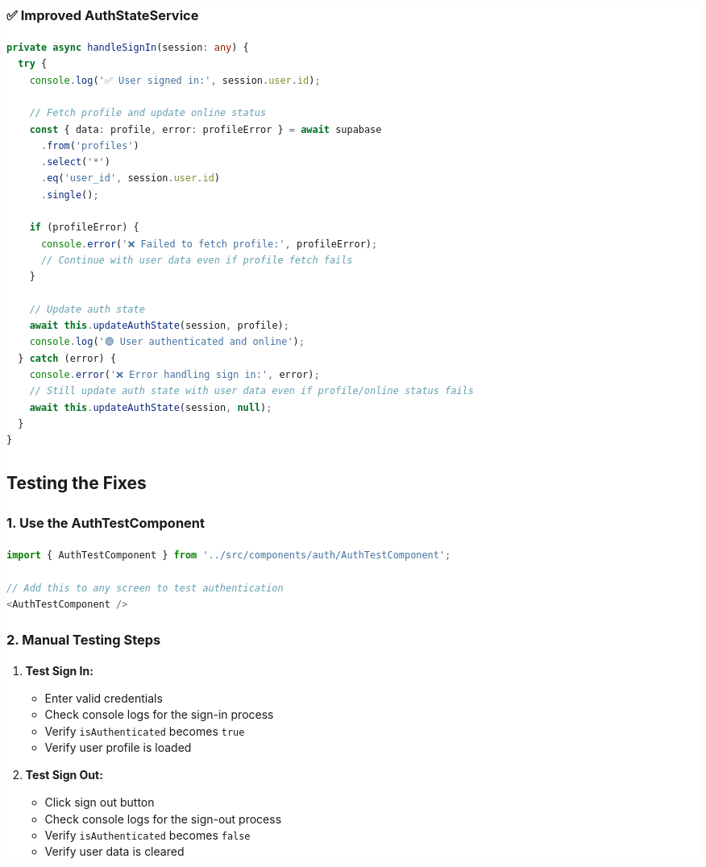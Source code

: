 ### ✅ **Improved AuthStateService**

```typescript
private async handleSignIn(session: any) {
  try {
    console.log('✅ User signed in:', session.user.id);
    
    // Fetch profile and update online status
    const { data: profile, error: profileError } = await supabase
      .from('profiles')
      .select('*')
      .eq('user_id', session.user.id)
      .single();

    if (profileError) {
      console.error('❌ Failed to fetch profile:', profileError);
      // Continue with user data even if profile fetch fails
    }

    // Update auth state
    await this.updateAuthState(session, profile);
    console.log('🟢 User authenticated and online');
  } catch (error) {
    console.error('❌ Error handling sign in:', error);
    // Still update auth state with user data even if profile/online status fails
    await this.updateAuthState(session, null);
  }
}
```

## Testing the Fixes

### 1. **Use the AuthTestComponent**

```typescript
import { AuthTestComponent } from '../src/components/auth/AuthTestComponent';

// Add this to any screen to test authentication
<AuthTestComponent />
```

### 2. **Manual Testing Steps**

1. **Test Sign In:**
   - Enter valid credentials
   - Check console logs for the sign-in process
   - Verify `isAuthenticated` becomes `true`
   - Verify user profile is loaded

2. **Test Sign Out:**
   - Click sign out button
   - Check console logs for the sign-out process
   - Verify `isAuthenticated` becomes `false`
   - Verify user data is cleared
